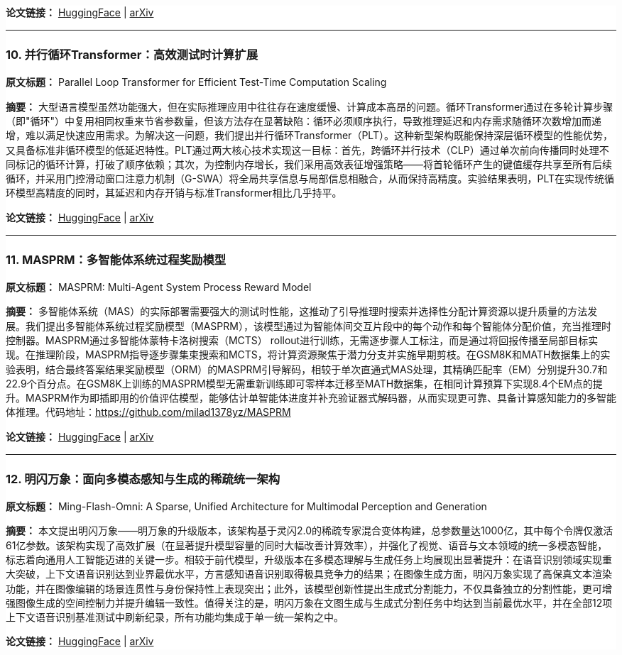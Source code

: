 **论文链接：** [HuggingFace](https://huggingface.co/papers/2510.19195) | [arXiv](https://arxiv.org/abs/2510.19195)



---

### 10. 并行循环Transformer：高效测试时计算扩展

**原文标题：** Parallel Loop Transformer for Efficient Test-Time Computation Scaling

**摘要：**
大型语言模型虽然功能强大，但在实际推理应用中往往存在速度缓慢、计算成本高昂的问题。循环Transformer通过在多轮计算步骤（即"循环"）中复用相同权重来节省参数量，但该方法存在显著缺陷：循环必须顺序执行，导致推理延迟和内存需求随循环次数增加而递增，难以满足快速应用需求。为解决这一问题，我们提出并行循环Transformer（PLT）。这种新型架构既能保持深层循环模型的性能优势，又具备标准非循环模型的低延迟特性。PLT通过两大核心技术实现这一目标：首先，跨循环并行技术（CLP）通过单次前向传播同时处理不同标记的循环计算，打破了顺序依赖；其次，为控制内存增长，我们采用高效表征增强策略——将首轮循环产生的键值缓存共享至所有后续循环，并采用门控滑动窗口注意力机制（G-SWA）将全局共享信息与局部信息相融合，从而保持高精度。实验结果表明，PLT在实现传统循环模型高精度的同时，其延迟和内存开销与标准Transformer相比几乎持平。

**论文链接：** [HuggingFace](https://huggingface.co/papers/2510.24824) | [arXiv](https://arxiv.org/abs/2510.24824)



---

### 11. MASPRM：多智能体系统过程奖励模型

**原文标题：** MASPRM: Multi-Agent System Process Reward Model

**摘要：**
多智能体系统（MAS）的实际部署需要强大的测试时性能，这推动了引导推理时搜索并选择性分配计算资源以提升质量的方法发展。我们提出多智能体系统过程奖励模型（MASPRM），该模型通过为智能体间交互片段中的每个动作和每个智能体分配价值，充当推理时控制器。MASPRM通过多智能体蒙特卡洛树搜索（MCTS） rollout进行训练，无需逐步骤人工标注，而是通过将回报传播至局部目标实现。在推理阶段，MASPRM指导逐步骤集束搜索和MCTS，将计算资源聚焦于潜力分支并实施早期剪枝。在GSM8K和MATH数据集上的实验表明，结合最终答案结果奖励模型（ORM）的MASPRM引导解码，相较于单次直通式MAS处理，其精确匹配率（EM）分别提升30.7和22.9个百分点。在GSM8K上训练的MASPRM模型无需重新训练即可零样本迁移至MATH数据集，在相同计算预算下实现8.4个EM点的提升。MASPRM作为即插即用的价值评估模型，能够估计单智能体进度并补充验证器式解码器，从而实现更可靠、具备计算感知能力的多智能体推理。代码地址：https://github.com/milad1378yz/MASPRM

**论文链接：** [HuggingFace](https://huggingface.co/papers/2510.24803) | [arXiv](https://arxiv.org/abs/2510.24803)



---

### 12. 明闪万象：面向多模态感知与生成的稀疏统一架构

**原文标题：** Ming-Flash-Omni: A Sparse, Unified Architecture for Multimodal
  Perception and Generation

**摘要：**
本文提出明闪万象——明万象的升级版本，该架构基于灵闪2.0的稀疏专家混合变体构建，总参数量达1000亿，其中每个令牌仅激活61亿参数。该架构实现了高效扩展（在显著提升模型容量的同时大幅改善计算效率），并强化了视觉、语音与文本领域的统一多模态智能，标志着向通用人工智能迈进的关键一步。相较于前代模型，升级版本在多模态理解与生成任务上均展现出显著提升：在语音识别领域实现重大突破，上下文语音识别达到业界最优水平，方言感知语音识别取得极具竞争力的结果；在图像生成方面，明闪万象实现了高保真文本渲染功能，并在图像编辑的场景连贯性与身份保持性上表现突出；此外，该模型创新性提出生成式分割能力，不仅具备独立的分割性能，更可增强图像生成的空间控制力并提升编辑一致性。值得关注的是，明闪万象在文图生成与生成式分割任务中均达到当前最优水平，并在全部12项上下文语音识别基准测试中刷新纪录，所有功能均集成于单一统一架构之中。

**论文链接：** [HuggingFace](https://huggingface.co/papers/2510.24821) | [arXiv](https://arxiv.org/abs/2510.24821)
